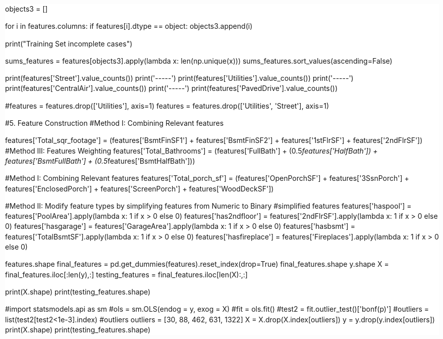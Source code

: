 objects3 = []

for i in features.columns:
    if features[i].dtype == object:
        objects3.append(i)
        
print("Training Set incomplete cases")

sums_features = features[objects3].apply(lambda x: len(np.unique(x)))
sums_features.sort_values(ascending=False)

print(features['Street'].value_counts())
print('-----')
print(features['Utilities'].value_counts())
print('-----')
print(features['CentralAir'].value_counts())
print('-----')
print(features['PavedDrive'].value_counts())

#features = features.drop(['Utilities'], axis=1)
features = features.drop(['Utilities', 'Street'], axis=1)

#5. Feature Construction
#Method I: Combining Relevant features 

features['Total_sqr_footage'] = (features['BsmtFinSF1'] + features['BsmtFinSF2'] +
                                 features['1stFlrSF'] + features['2ndFlrSF'])
#Method III: Features Weighting
features['Total_Bathrooms'] = (features['FullBath'] + (0.5*features['HalfBath']) + 
                               features['BsmtFullBath'] + (0.5*features['BsmtHalfBath']))
                               
#Method I: Combining Relevant features 
features['Total_porch_sf'] = (features['OpenPorchSF'] + features['3SsnPorch'] +
                              features['EnclosedPorch'] + features['ScreenPorch'] +
                             features['WoodDeckSF'])

#Method II: Modify feature types by simplifying  features from Numeric to Binary
#simplified features
features['haspool'] = features['PoolArea'].apply(lambda x: 1 if x > 0 else 0)
features['has2ndfloor'] = features['2ndFlrSF'].apply(lambda x: 1 if x > 0 else 0)
features['hasgarage'] = features['GarageArea'].apply(lambda x: 1 if x > 0 else 0)
features['hasbsmt'] = features['TotalBsmtSF'].apply(lambda x: 1 if x > 0 else 0)
features['hasfireplace'] = features['Fireplaces'].apply(lambda x: 1 if x > 0 else 0)

features.shape
final_features = pd.get_dummies(features).reset_index(drop=True)
final_features.shape
y.shape
X = final_features.iloc[:len(y),:]
testing_features = final_features.iloc[len(X):,:]

print(X.shape)
print(testing_features.shape)

#import statsmodels.api as sm
#ols = sm.OLS(endog = y, exog = X)
#fit = ols.fit()
#test2 = fit.outlier_test()['bonf(p)']
#outliers = list(test2[test2<1e-3].index)
#outliers
outliers = [30, 88, 462, 631, 1322]
X = X.drop(X.index[outliers])
y = y.drop(y.index[outliers])
print(X.shape)
print(testing_features.shape)
